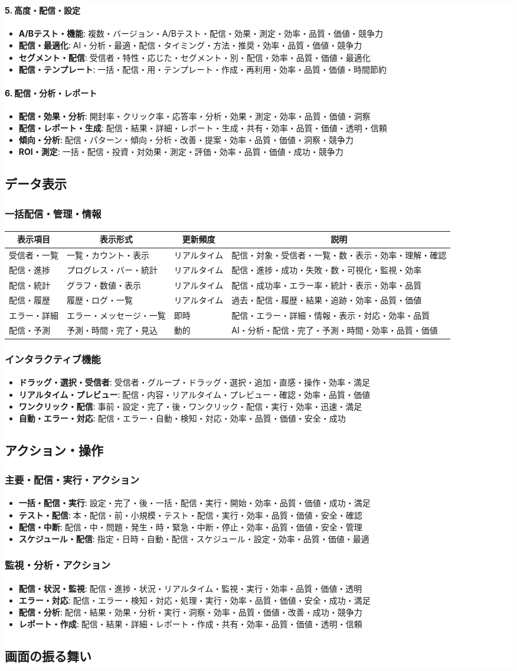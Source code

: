 #### 5. 高度・配信・設定
- **A/Bテスト・機能**: 複数・バージョン・A/Bテスト・配信・効果・測定・効率・品質・価値・競争力
- **配信・最適化**: AI・分析・最適・配信・タイミング・方法・推奨・効率・品質・価値・競争力
- **セグメント・配信**: 受信者・特性・応じた・セグメント・別・配信・効率・品質・価値・最適化
- **配信・テンプレート**: 一括・配信・用・テンプレート・作成・再利用・効率・品質・価値・時間節約

#### 6. 配信・分析・レポート
- **配信・効果・分析**: 開封率・クリック率・応答率・分析・効果・測定・効率・品質・価値・洞察
- **配信・レポート・生成**: 配信・結果・詳細・レポート・生成・共有・効率・品質・価値・透明・信頼
- **傾向・分析**: 配信・パターン・傾向・分析・改善・提案・効率・品質・価値・洞察・競争力
- **ROI・測定**: 一括・配信・投資・対効果・測定・評価・効率・品質・価値・成功・競争力

## データ表示

### 一括配信・管理・情報
| 表示項目 | 表示形式 | 更新頻度 | 説明 |
|---------|---------|---------|------|
| 受信者・一覧 | 一覧・カウント・表示 | リアルタイム | 配信・対象・受信者・一覧・数・表示・効率・理解・確認 |
| 配信・進捗 | プログレス・バー・統計 | リアルタイム | 配信・進捗・成功・失敗・数・可視化・監視・効率 |
| 配信・統計 | グラフ・数値・表示 | リアルタイム | 配信・成功率・エラー率・統計・表示・効率・品質 |
| 配信・履歴 | 履歴・ログ・一覧 | リアルタイム | 過去・配信・履歴・結果・追跡・効率・品質・価値 |
| エラー・詳細 | エラー・メッセージ・一覧 | 即時 | 配信・エラー・詳細・情報・表示・対応・効率・品質 |
| 配信・予測 | 予測・時間・完了・見込 | 動的 | AI・分析・配信・完了・予測・時間・効率・品質・価値 |

### インタラクティブ機能
- **ドラッグ・選択・受信者**: 受信者・グループ・ドラッグ・選択・追加・直感・操作・効率・満足
- **リアルタイム・プレビュー**: 配信・内容・リアルタイム・プレビュー・確認・効率・品質・価値
- **ワンクリック・配信**: 事前・設定・完了・後・ワンクリック・配信・実行・効率・迅速・満足
- **自動・エラー・対応**: 配信・エラー・自動・検知・対応・効率・品質・価値・安全・成功

## アクション・操作

### 主要・配信・実行・アクション
- **一括・配信・実行**: 設定・完了・後・一括・配信・実行・開始・効率・品質・価値・成功・満足
- **テスト・配信**: 本・配信・前・小規模・テスト・配信・実行・効率・品質・価値・安全・確認
- **配信・中断**: 配信・中・問題・発生・時・緊急・中断・停止・効率・品質・価値・安全・管理
- **スケジュール・配信**: 指定・日時・自動・配信・スケジュール・設定・効率・品質・価値・最適

### 監視・分析・アクション
- **配信・状況・監視**: 配信・進捗・状況・リアルタイム・監視・実行・効率・品質・価値・透明
- **エラー・対応**: 配信・エラー・検知・対応・処理・実行・効率・品質・価値・安全・成功・満足
- **配信・分析**: 配信・結果・効果・分析・実行・洞察・効率・品質・価値・改善・成功・競争力
- **レポート・作成**: 配信・結果・詳細・レポート・作成・共有・効率・品質・価値・透明・信頼

## 画面の振る舞い
